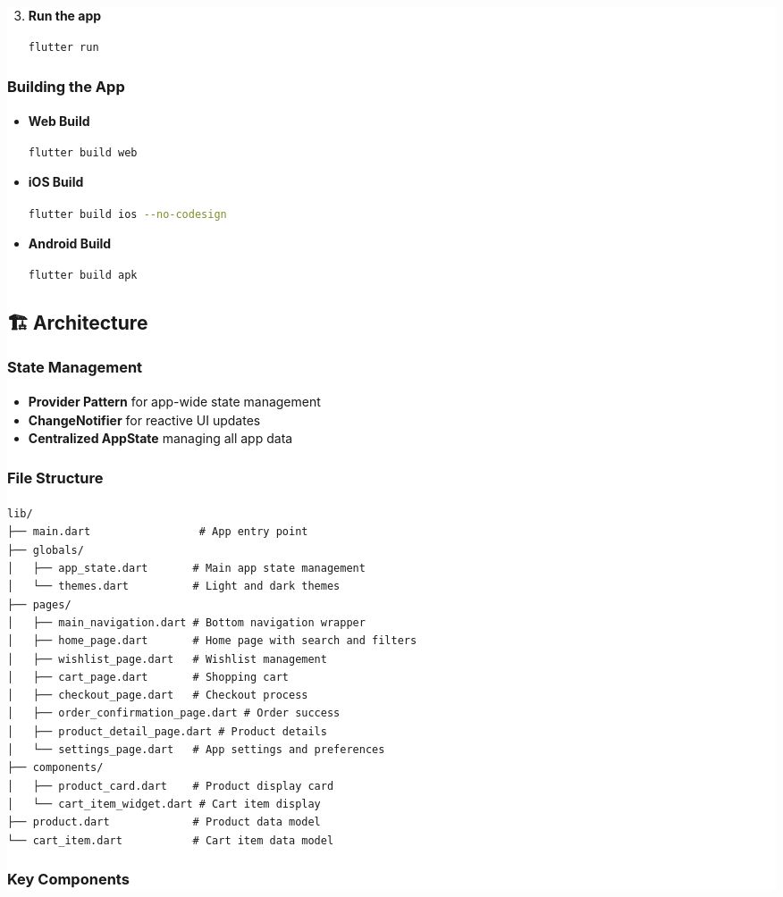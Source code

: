 3. **Run the app**
   ```bash
   flutter run
   ```

### Building the App

- **Web Build**
  ```bash
  flutter build web
  ```

- **iOS Build**
  ```bash
  flutter build ios --no-codesign
  ```

- **Android Build**
  ```bash
  flutter build apk
  ```

## 🏗️ Architecture

### **State Management**
- **Provider Pattern** for app-wide state management
- **ChangeNotifier** for reactive UI updates
- **Centralized AppState** managing all app data

### **File Structure**
```
lib/
├── main.dart                 # App entry point
├── globals/
│   ├── app_state.dart       # Main app state management
│   └── themes.dart          # Light and dark themes
├── pages/
│   ├── main_navigation.dart # Bottom navigation wrapper
│   ├── home_page.dart       # Home page with search and filters
│   ├── wishlist_page.dart   # Wishlist management
│   ├── cart_page.dart       # Shopping cart
│   ├── checkout_page.dart   # Checkout process
│   ├── order_confirmation_page.dart # Order success
│   ├── product_detail_page.dart # Product details
│   └── settings_page.dart   # App settings and preferences
├── components/
│   ├── product_card.dart    # Product display card
│   └── cart_item_widget.dart # Cart item display
├── product.dart             # Product data model
└── cart_item.dart           # Cart item data model
```

### **Key Components**

